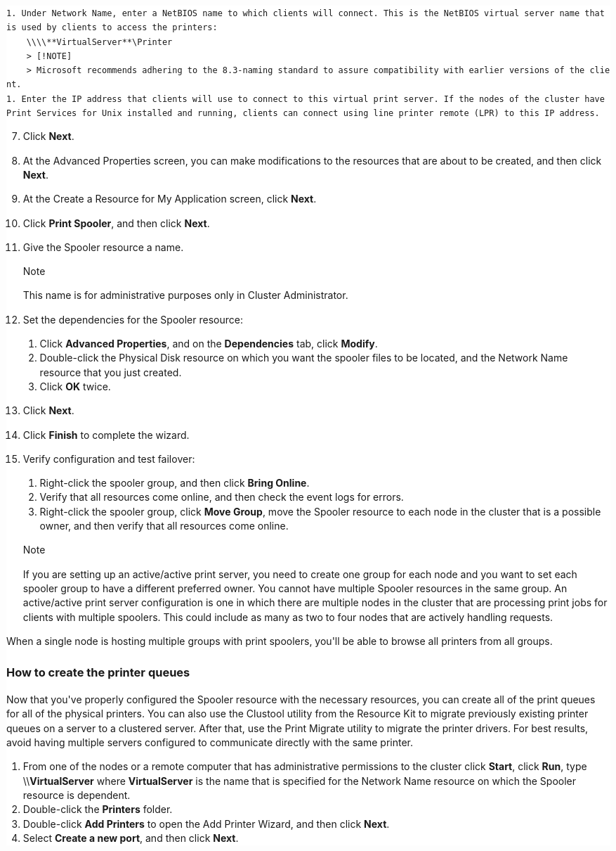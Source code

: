     1. Under Network Name, enter a NetBIOS name to which clients will connect. This is the NetBIOS virtual server name that is used by clients to access the printers:  
        \\\\**VirtualServer**\Printer
        > [!NOTE]
        > Microsoft recommends adhering to the 8.3-naming standard to assure compatibility with earlier versions of the client.
    1. Enter the IP address that clients will use to connect to this virtual print server. If the nodes of the cluster have Print Services for Unix installed and running, clients can connect using line printer remote (LPR) to this IP address.
7. Click **Next**.
8. At the Advanced Properties screen, you can make modifications to the resources that are about to be created, and then click **Next**.
9. At the Create a Resource for My Application screen, click **Next**.
10. Click **Print Spooler**, and then click **Next**.
11. Give the Spooler resource a name.

    > [!NOTE]
    > This name is for administrative purposes only in Cluster Administrator.
12. Set the dependencies for the Spooler resource:

    1. Click **Advanced Properties**, and on the **Dependencies** tab, click **Modify**.
    2. Double-click the Physical Disk resource on which you want the spooler files to be located, and the Network Name resource that you just created.
    3. Click **OK** twice.
13. Click **Next**.
14. Click **Finish** to complete the wizard.
15. Verify configuration and test failover:

    1. Right-click the spooler group, and then click **Bring Online**.
    2. Verify that all resources come online, and then check the event logs for errors.
    3. Right-click the spooler group, click **Move Group**, move the Spooler resource to each node in the cluster that is a possible owner, and then verify that all resources come online.

    > [!NOTE]
    > If you are setting up an active/active print server, you need to create one group for each node and you want to set each spooler group to have a different preferred owner. You cannot have multiple Spooler resources in the same group. An active/active print server configuration is one in which there are multiple nodes in the cluster that are processing print jobs for clients with multiple spoolers. This could include as many as two to four nodes that are actively handling requests.

When a single node is hosting multiple groups with print spoolers, you'll be able to browse all printers from all groups.

### How to create the printer queues

Now that you've properly configured the Spooler resource with the necessary resources, you can create all of the print queues for all of the physical printers. You can also use the Clustool utility from the Resource Kit to migrate previously existing printer queues on a server to a clustered server. After that, use the Print Migrate utility to migrate the printer drivers. For best results, avoid having multiple servers configured to communicate directly with the same printer.

1. From one of the nodes or a remote computer that has administrative permissions to the cluster click **Start**, click **Run**, type \\\\**VirtualServer** where **VirtualServer** is the name that is specified for the Network Name resource on which the Spooler resource is dependent.
2. Double-click the **Printers** folder.
3. Double-click **Add Printers** to open the Add Printer Wizard, and then click **Next**.
4. Select **Create a new port**, and then click **Next**.

